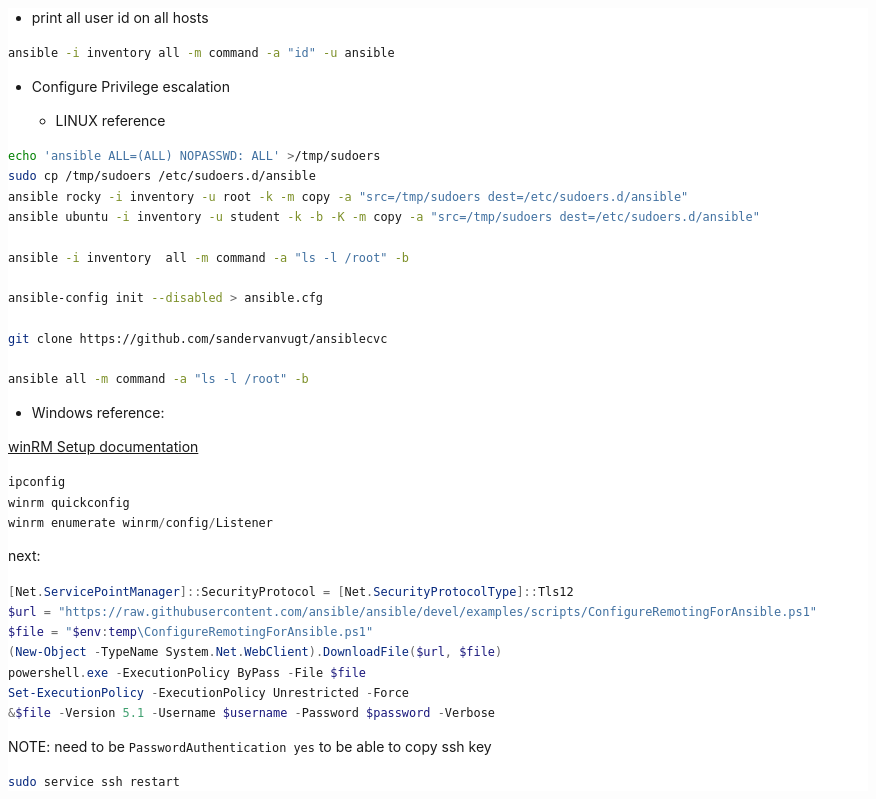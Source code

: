 - print all user id  on all hosts

```bash
ansible -i inventory all -m command -a "id" -u ansible 
```

- Configure Privilege escalation

  - LINUX reference

```bash
echo 'ansible ALL=(ALL) NOPASSWD: ALL' >/tmp/sudoers
sudo cp /tmp/sudoers /etc/sudoers.d/ansible
ansible rocky -i inventory -u root -k -m copy -a "src=/tmp/sudoers dest=/etc/sudoers.d/ansible"
ansible ubuntu -i inventory -u student -k -b -K -m copy -a "src=/tmp/sudoers dest=/etc/sudoers.d/ansible"

ansible -i inventory  all -m command -a "ls -l /root" -b

ansible-config init --disabled > ansible.cfg

git clone https://github.com/sandervanvugt/ansiblecvc

ansible all -m command -a "ls -l /root" -b
```

- Windows reference:

[winRM Setup documentation](https://docs.ansible.com/ansible/latest//os_guide/windows_setup.html#id1)

```powershell
ipconfig
winrm quickconfig
winrm enumerate winrm/config/Listener
```

next:

```powershell
[Net.ServicePointManager]::SecurityProtocol = [Net.SecurityProtocolType]::Tls12
$url = "https://raw.githubusercontent.com/ansible/ansible/devel/examples/scripts/ConfigureRemotingForAnsible.ps1"
$file = "$env:temp\ConfigureRemotingForAnsible.ps1"
(New-Object -TypeName System.Net.WebClient).DownloadFile($url, $file)
powershell.exe -ExecutionPolicy ByPass -File $file
Set-ExecutionPolicy -ExecutionPolicy Unrestricted -Force
&$file -Version 5.1 -Username $username -Password $password -Verbose
```





NOTE: need to be `PasswordAuthentication yes` to be able to copy ssh key

```bash
sudo service ssh restart
```
